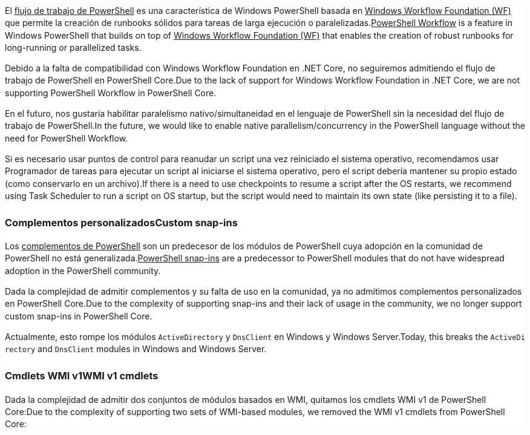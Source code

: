 <span data-ttu-id="7f1fb-115">El [flujo de trabajo de PowerShell][workflow] es una característica de Windows PowerShell basada en [Windows Workflow Foundation (WF)][workflow-foundation] que permite la creación de runbooks sólidos para tareas de larga ejecución o paralelizadas.</span><span class="sxs-lookup"><span data-stu-id="7f1fb-115">[PowerShell Workflow][workflow] is a feature in Windows PowerShell that builds on top of [Windows Workflow Foundation (WF)][workflow-foundation] that enables the creation of robust runbooks for long-running or parallelized tasks.</span></span>

<span data-ttu-id="7f1fb-116">Debido a la falta de compatibilidad con Windows Workflow Foundation en .NET Core, no seguiremos admitiendo el flujo de trabajo de PowerShell en PowerShell Core.</span><span class="sxs-lookup"><span data-stu-id="7f1fb-116">Due to the lack of support for Windows Workflow Foundation in .NET Core, we are not supporting PowerShell Workflow in PowerShell Core.</span></span>

<span data-ttu-id="7f1fb-117">En el futuro, nos gustaría habilitar paralelismo nativo/simultaneidad en el lenguaje de PowerShell sin la necesidad del flujo de trabajo de PowerShell.</span><span class="sxs-lookup"><span data-stu-id="7f1fb-117">In the future, we would like to enable native parallelism/concurrency in the PowerShell language without the need for PowerShell Workflow.</span></span>

<span data-ttu-id="7f1fb-118">Si es necesario usar puntos de control para reanudar un script una vez reiniciado el sistema operativo, recomendamos usar Programador de tareas para ejecutar un script al iniciarse el sistema operativo, pero el script debería mantener su propio estado (como conservarlo en un archivo).</span><span class="sxs-lookup"><span data-stu-id="7f1fb-118">If there is a need to use checkpoints to resume a script after the OS restarts, we recommend using Task Scheduler to run a script on OS startup, but the script would need to maintain its own state (like persisting it to a file).</span></span>

[workflow]: /powershell/scripting/components/workflows-guide
[workflow-foundation]: https://docs.microsoft.com/dotnet/framework/windows-workflow-foundation/

### <a name="custom-snap-ins"></a><span data-ttu-id="7f1fb-119">Complementos personalizados</span><span class="sxs-lookup"><span data-stu-id="7f1fb-119">Custom snap-ins</span></span>

<span data-ttu-id="7f1fb-120">Los [complementos de PowerShell][snapin] son un predecesor de los módulos de PowerShell cuya adopción en la comunidad de PowerShell no está generalizada.</span><span class="sxs-lookup"><span data-stu-id="7f1fb-120">[PowerShell snap-ins][snapin] are a predecessor to PowerShell modules that do not have widespread adoption in the PowerShell community.</span></span>

<span data-ttu-id="7f1fb-121">Dada la complejidad de admitir complementos y su falta de uso en la comunidad, ya no admitimos complementos personalizados en PowerShell Core.</span><span class="sxs-lookup"><span data-stu-id="7f1fb-121">Due to the complexity of supporting snap-ins and their lack of usage in the community, we no longer support custom snap-ins in PowerShell Core.</span></span>

<span data-ttu-id="7f1fb-122">Actualmente, esto rompe los módulos `ActiveDirectory` y `DnsClient` en Windows y Windows Server.</span><span class="sxs-lookup"><span data-stu-id="7f1fb-122">Today, this breaks the `ActiveDirectory` and `DnsClient` modules in Windows and Windows Server.</span></span>

[snapin]: https://docs.microsoft.com/powershell/module/microsoft.powershell.core/about/about_pssnapins

### <a name="wmi-v1-cmdlets"></a><span data-ttu-id="7f1fb-123">Cmdlets WMI v1</span><span class="sxs-lookup"><span data-stu-id="7f1fb-123">WMI v1 cmdlets</span></span>

<span data-ttu-id="7f1fb-124">Dada la complejidad de admitir dos conjuntos de módulos basados en WMI, quitamos los cmdlets WMI v1 de PowerShell Core:</span><span class="sxs-lookup"><span data-stu-id="7f1fb-124">Due to the complexity of supporting two sets of WMI-based modules, we removed the WMI v1 cmdlets from PowerShell Core:</span></span>


[runspaceconfig]: https://docs.microsoft.com/dotnet/api/system.management.automation.runspaces.runspaceconfiguration
[iss]: https://docs.microsoft.com/dotnet/api/system.management.automation.runspaces.initialsessionstate